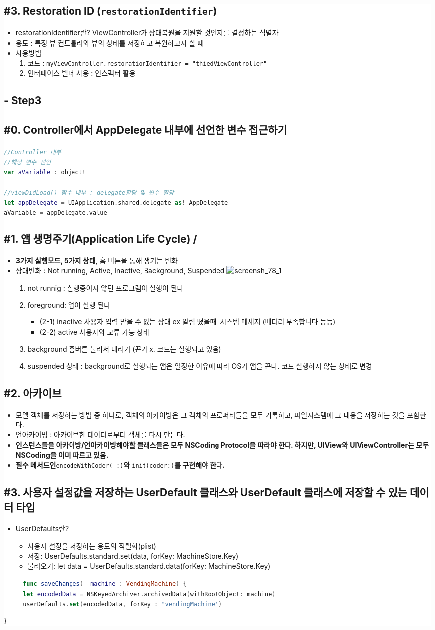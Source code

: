 ## #3. Restoration ID (``restorationIdentifier``)
  - restorationIdentifier란? ViewController가 상태복원을 지원할 것인지를 결정하는 식별자
  - 용도 : 특정 뷰 컨트롤러와 뷰의 상태를 저장하고 복원하고자 할 때
  - 사용방법
    1. 코드 :
    ``myViewController.restorationIdentifier = "thiedViewController"``
    2. 인터페이스 빌더 사용 : 인스펙터 활용

## - Step3
## #0. Controller에서 AppDelegate 내부에 선언한 변수 접근하기
  ```swift
  //Controller 내부
  //해당 변수 선언
  var aVariable : object!

  //viewDidLoad() 함수 내부 : delegate할당 및 변수 할당
  let appDelegate = UIApplication.shared.delegate as! AppDelegate
  aVariable = appDelegate.value
  ```
## #1. 앱 생명주기(Application Life Cycle) /
  - **3가지 실행모드, 5가지 상태**, 홈 버튼을 통해 생기는 변화
  - 상태변화 : Not running, Active, Inactive, Background, Suspended
  ![screensh_78_1](http://cfile4.uf.tistory.com/image/2732B2345739D02D1E8E5B)
    1. not runnig : 실행중이지 않던 프로그램이 실행이 된다
    2. foreground: 앱이 실행 된다
        - (2-1) inactive 사용자 입력 받을 수 없는 상태 ex 알림 떴을때, 시스템 메세지 (베터리 부족합니다 등등)
        - (2-2) active 사용자와 교류 가능 상태

    3. background 홈버튼 눌러서 내리기 (끈거 x. 코드는 실행되고 있음)
    4. suspended 상태 : background로 실행되는 앱은 일정한 이유에 따라 OS가 앱을 끈다. 코드 실행하지 않는 상태로 변경

## #2. 아카이브
  - 모델 객체를 저장하는 방법 중 하나로, 객체의 아카이빙은 그 객체의 프로퍼티들을 모두 기록하고, 파일시스템에 그 내용을 저장하는 것을 포함한다.
  - 언아카이빙 : 아카이브한 데이터로부터 객체를 다시 만든다.
  - **인스턴스들을 아카이방/언아카이빙해야할 클래스들은 모두 NSCoding Protocol을 따라야 한다. 하지만, UIView와 UIViewController는 모두 NSCoding을 이미 따르고 있음.**
  - **필수 메서드인**``encodeWithCoder(_:)``**와** ``init(coder:)``**를 구현해야 한다.**

## #3. 사용자 설정값을 저장하는 UserDefault 클래스와 UserDefault 클래스에 저장할 수 있는 데이터 타입
  - UserDefaults란?
    - 사용자 설정을 저장하는 용도의 직렬화(plist)
    - 저장: UserDefaults.standard.set(data, forKey: MachineStore.Key)
    - 불러오기: let data = UserDefaults.standard.data(forKey: MachineStore.Key)

    ```swift
      func saveChanges(_ machine : VendingMachine) {
      let encodedData = NSKeyedArchiver.archivedData(withRootObject: machine)
      userDefaults.set(encodedData, forKey : "vendingMachine")
  }
